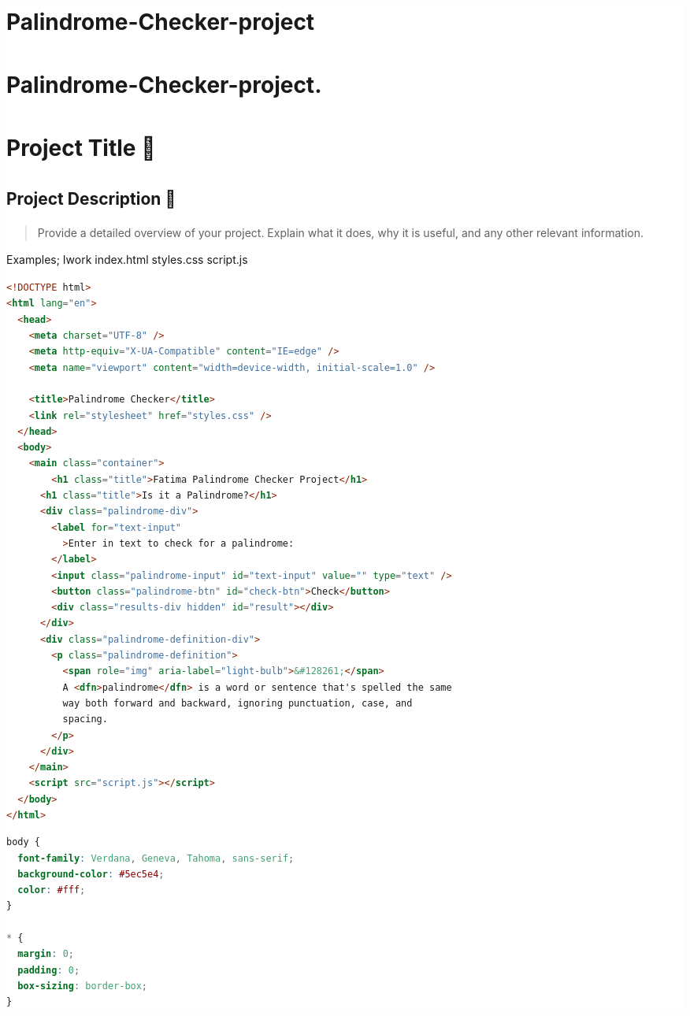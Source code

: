 # Palindrome-Checker-project
# Palindrome-Checker-project.
# Project Title 🚀

## Project Description 📝

> Provide a detailed overview of your project. Explain what it does, why it is useful, and any other relevant information.

Examples;
Iwork index.html styles.css script.js

```html
<!DOCTYPE html>
<html lang="en">
  <head>
    <meta charset="UTF-8" />
    <meta http-equiv="X-UA-Compatible" content="IE=edge" />
    <meta name="viewport" content="width=device-width, initial-scale=1.0" />
   
    <title>Palindrome Checker</title>
    <link rel="stylesheet" href="styles.css" />
  </head>
  <body>
    <main class="container">
        <h1 class="title">Fatima Palindrome Checker Project</h1>
      <h1 class="title">Is it a Palindrome?</h1>
      <div class="palindrome-div">
        <label for="text-input"
          >Enter in text to check for a palindrome:
        </label>
        <input class="palindrome-input" id="text-input" value="" type="text" />
        <button class="palindrome-btn" id="check-btn">Check</button>
        <div class="results-div hidden" id="result"></div>
      </div>
      <div class="palindrome-definition-div">
        <p class="palindrome-definition">
          <span role="img" aria-label="light-bulb">&#128261;</span>
          A <dfn>palindrome</dfn> is a word or sentence that's spelled the same
          way both forward and backward, ignoring punctuation, case, and
          spacing.
        </p>
      </div>
    </main>
    <script src="script.js"></script>
  </body>
</html>
```
```css
body {
  font-family: Verdana, Geneva, Tahoma, sans-serif;
  background-color: #5ec5e4;
  color: #fff;
}

* {
  margin: 0;
  padding: 0;
  box-sizing: border-box;
}
```